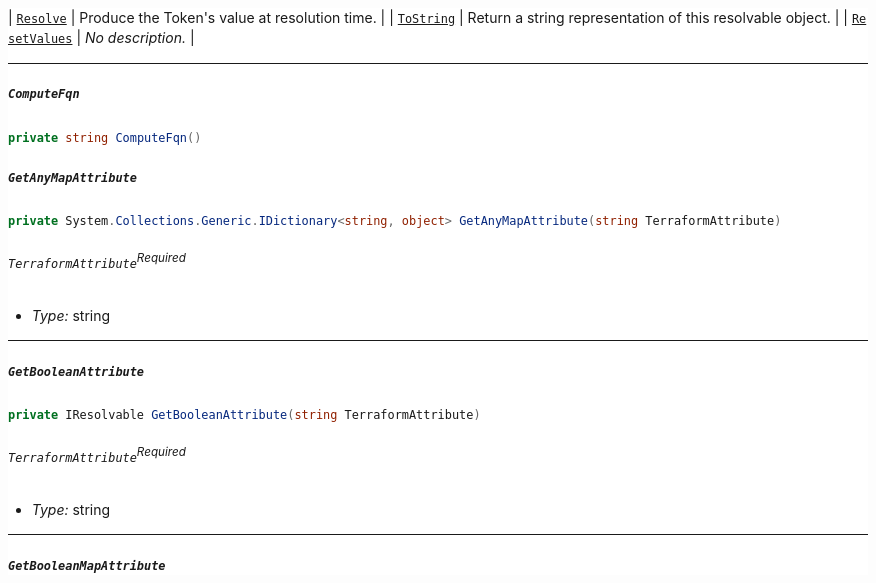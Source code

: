 | <code><a href="#rhizo-co-terraform-provider-oci.securityAttributeSecurityAttribute.SecurityAttributeSecurityAttributeValidatorOutputReference.resolve">Resolve</a></code> | Produce the Token's value at resolution time. |
| <code><a href="#rhizo-co-terraform-provider-oci.securityAttributeSecurityAttribute.SecurityAttributeSecurityAttributeValidatorOutputReference.toString">ToString</a></code> | Return a string representation of this resolvable object. |
| <code><a href="#rhizo-co-terraform-provider-oci.securityAttributeSecurityAttribute.SecurityAttributeSecurityAttributeValidatorOutputReference.resetValues">ResetValues</a></code> | *No description.* |

---

##### `ComputeFqn` <a name="ComputeFqn" id="rhizo-co-terraform-provider-oci.securityAttributeSecurityAttribute.SecurityAttributeSecurityAttributeValidatorOutputReference.computeFqn"></a>

```csharp
private string ComputeFqn()
```

##### `GetAnyMapAttribute` <a name="GetAnyMapAttribute" id="rhizo-co-terraform-provider-oci.securityAttributeSecurityAttribute.SecurityAttributeSecurityAttributeValidatorOutputReference.getAnyMapAttribute"></a>

```csharp
private System.Collections.Generic.IDictionary<string, object> GetAnyMapAttribute(string TerraformAttribute)
```

###### `TerraformAttribute`<sup>Required</sup> <a name="TerraformAttribute" id="rhizo-co-terraform-provider-oci.securityAttributeSecurityAttribute.SecurityAttributeSecurityAttributeValidatorOutputReference.getAnyMapAttribute.parameter.terraformAttribute"></a>

- *Type:* string

---

##### `GetBooleanAttribute` <a name="GetBooleanAttribute" id="rhizo-co-terraform-provider-oci.securityAttributeSecurityAttribute.SecurityAttributeSecurityAttributeValidatorOutputReference.getBooleanAttribute"></a>

```csharp
private IResolvable GetBooleanAttribute(string TerraformAttribute)
```

###### `TerraformAttribute`<sup>Required</sup> <a name="TerraformAttribute" id="rhizo-co-terraform-provider-oci.securityAttributeSecurityAttribute.SecurityAttributeSecurityAttributeValidatorOutputReference.getBooleanAttribute.parameter.terraformAttribute"></a>

- *Type:* string

---

##### `GetBooleanMapAttribute` <a name="GetBooleanMapAttribute" id="rhizo-co-terraform-provider-oci.securityAttributeSecurityAttribute.SecurityAttributeSecurityAttributeValidatorOutputReference.getBooleanMapAttribute"></a>
